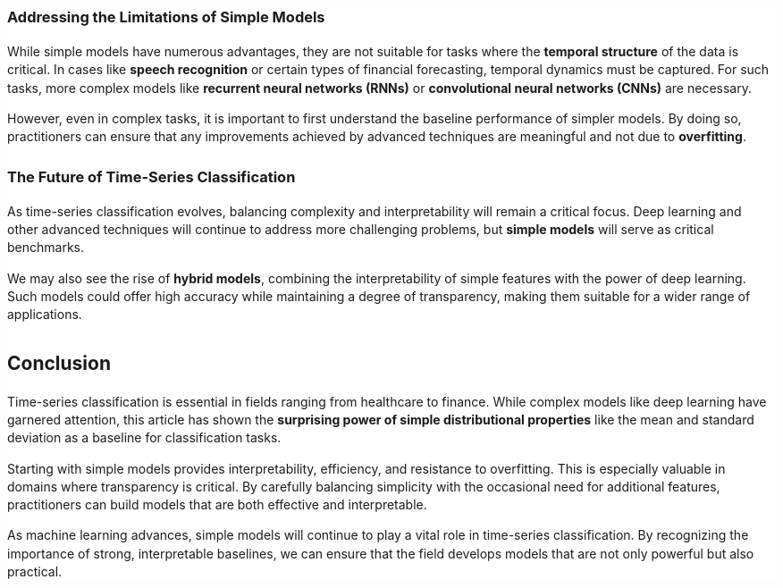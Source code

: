 ### Addressing the Limitations of Simple Models

While simple models have numerous advantages, they are not suitable for tasks where the **temporal structure** of the data is critical. In cases like **speech recognition** or certain types of financial forecasting, temporal dynamics must be captured. For such tasks, more complex models like **recurrent neural networks (RNNs)** or **convolutional neural networks (CNNs)** are necessary.

However, even in complex tasks, it is important to first understand the baseline performance of simpler models. By doing so, practitioners can ensure that any improvements achieved by advanced techniques are meaningful and not due to **overfitting**.

### The Future of Time-Series Classification

As time-series classification evolves, balancing complexity and interpretability will remain a critical focus. Deep learning and other advanced techniques will continue to address more challenging problems, but **simple models** will serve as critical benchmarks. 

We may also see the rise of **hybrid models**, combining the interpretability of simple features with the power of deep learning. Such models could offer high accuracy while maintaining a degree of transparency, making them suitable for a wider range of applications.

## Conclusion

Time-series classification is essential in fields ranging from healthcare to finance. While complex models like deep learning have garnered attention, this article has shown the **surprising power of simple distributional properties** like the mean and standard deviation as a baseline for classification tasks.

Starting with simple models provides interpretability, efficiency, and resistance to overfitting. This is especially valuable in domains where transparency is critical. By carefully balancing simplicity with the occasional need for additional features, practitioners can build models that are both effective and interpretable.

As machine learning advances, simple models will continue to play a vital role in time-series classification. By recognizing the importance of strong, interpretable baselines, we can ensure that the field develops models that are not only powerful but also practical.

